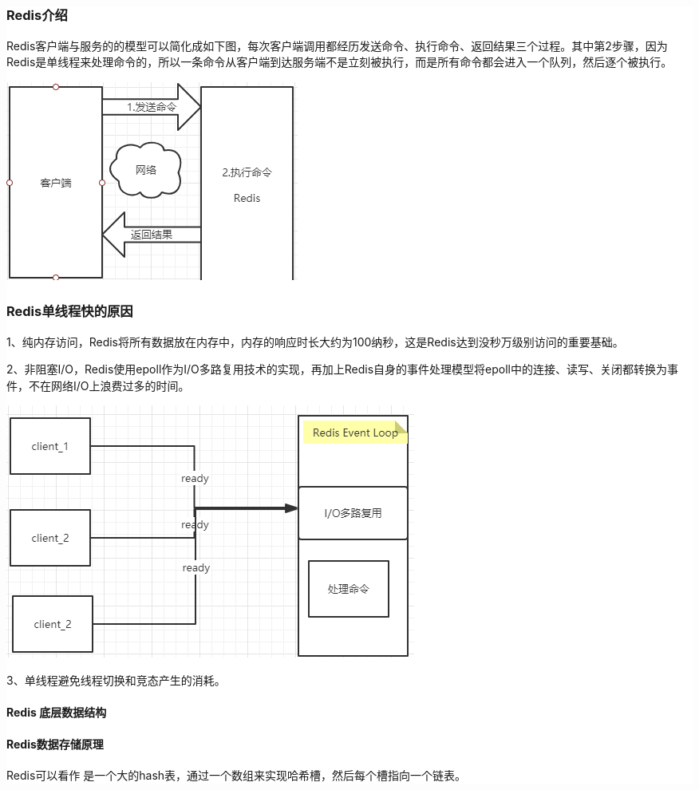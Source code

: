 ### Redis介绍

Redis客户端与服务的的模型可以简化成如下图，每次客户端调用都经历发送命令、执行命令、返回结果三个过程。其中第2步骤，因为Redis是单线程来处理命令的，所以一条命令从客户端到达服务端不是立刻被执行，而是所有命令都会进入一个队列，然后逐个被执行。

![](../images/redis/1.png)

### Redis单线程快的原因

1、纯内存访问，Redis将所有数据放在内存中，内存的响应时长大约为100纳秒，这是Redis达到没秒万级别访问的重要基础。

2、非阻塞I/O，Redis使用epoll作为I/O多路复用技术的实现，再加上Redis自身的事件处理模型将epoll中的连接、读写、关闭都转换为事件，不在网络I/O上浪费过多的时间。

![](../images/redis/2.png)

3、单线程避免线程切换和竞态产生的消耗。

#### Redis 底层数据结构

#### Redis数据存储原理

Redis可以看作 是一个大的hash表，通过一个数组来实现哈希槽，然后每个槽指向一个链表。
